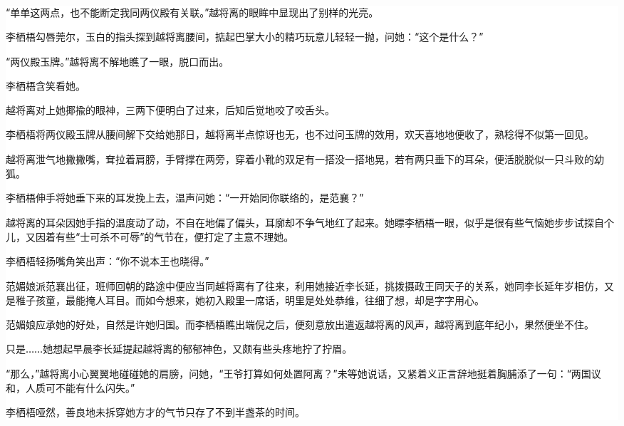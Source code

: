 “单单这两点，也不能断定我同两仪殿有关联。”越将离的眼眸中显现出了别样的光亮。

李栖梧勾唇莞尔，玉白的指头探到越将离腰间，掂起巴掌大小的精巧玩意儿轻轻一抛，问她：“这个是什么？”

“两仪殿玉牌。”越将离不解地瞧了一眼，脱口而出。

李栖梧含笑看她。

越将离对上她揶揄的眼神，三两下便明白了过来，后知后觉地咬了咬舌头。

李栖梧将两仪殿玉牌从腰间解下交给她那日，越将离半点惊讶也无，也不过问玉牌的效用，欢天喜地地便收了，熟稔得不似第一回见。

越将离泄气地撇撇嘴，耷拉着肩膀，手臂撑在两旁，穿着小靴的双足有一搭没一搭地晃，若有两只垂下的耳朵，便活脱脱似一只斗败的幼狐。

李栖梧伸手将她垂下来的耳发挽上去，温声问她：“一开始同你联络的，是范襄？”

越将离的耳朵因她手指的温度动了动，不自在地偏了偏头，耳廓却不争气地红了起来。她瞟李栖梧一眼，似乎是很有些气恼她步步试探自个儿，又因着有些“士可杀不可辱”的气节在，便打定了主意不理她。

李栖梧轻扬嘴角笑出声：“你不说本王也晓得。”

范媚娘派范襄出征，班师回朝的路途中便应当同越将离有了往来，利用她接近李长延，挑拨摄政王同天子的关系，她同李长延年岁相仿，又是稚子孩童，最能掩人耳目。而如今想来，她初入殿里一席话，明里是处处恭维，往细了想，却是字字用心。

范媚娘应承她的好处，自然是许她归国。而李栖梧瞧出端倪之后，便刻意放出遣返越将离的风声，越将离到底年纪小，果然便坐不住。

只是……她想起早晨李长延提起越将离的郁郁神色，又颇有些头疼地拧了拧眉。

“那么，”越将离小心翼翼地碰碰她的肩膀，问她，“王爷打算如何处置阿离？”未等她说话，又紧着义正言辞地挺着胸脯添了一句：“两国议和，人质可不能有什么闪失。”

李栖梧哑然，善良地未拆穿她方才的气节只存了不到半盏茶的时间。

